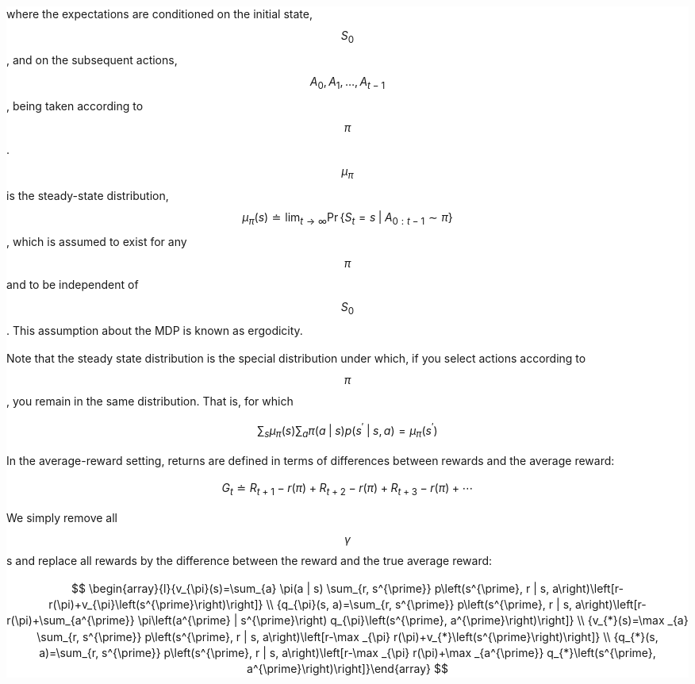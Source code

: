 where the expectations are conditioned on the initial state, $$S_{0}$$, and on the subsequent
actions, $$A_{0}, A_{1}, \ldots, A_{t-1}$$, being taken according to $$\pi$$. $$\mu_{\pi}$$ is the steady-state distribution, $$\mu_{\pi}(s) \doteq \lim _{t \rightarrow \infty} \operatorname{Pr}\left\{S_{t}=s \; | \; A_{0: t-1} \sim \pi\right\}$$, which is assumed to exist for any $$\pi$$ and to be independent of $$S_{0}$$. This assumption about the MDP is known as ergodicity.

Note that the steady state distribution is the special distribution under which, if you select actions according to $$\pi$$, you remain in the same distribution. That is, for which

$$
\sum_{s} \mu_{\pi}(s) \sum_{a} \pi(a \; | \; s) p\left(s^{\prime} \; | \; s, a\right)=\mu_{\pi}\left(s^{\prime}\right)
$$

In the average-reward setting, returns are defined in terms of differences between rewards and the average reward:

$$
G_{t} \doteq R_{t+1}-r(\pi)+R_{t+2}-r(\pi)+R_{t+3}-r(\pi)+\cdots
$$

We simply remove all $$\gamma$$s and replace all rewards by the difference between the reward and the true average reward:

$$
\begin{array}{l}{v_{\pi}(s)=\sum_{a} \pi(a | s) \sum_{r, s^{\prime}} p\left(s^{\prime}, r | s, a\right)\left[r-r(\pi)+v_{\pi}\left(s^{\prime}\right)\right]} \\ {q_{\pi}(s, a)=\sum_{r, s^{\prime}} p\left(s^{\prime}, r | s, a\right)\left[r-r(\pi)+\sum_{a^{\prime}} \pi\left(a^{\prime} | s^{\prime}\right) q_{\pi}\left(s^{\prime}, a^{\prime}\right)\right]} \\ {v_{*}(s)=\max _{a} \sum_{r, s^{\prime}} p\left(s^{\prime}, r | s, a\right)\left[r-\max _{\pi} r(\pi)+v_{*}\left(s^{\prime}\right)\right]} \\ {q_{*}(s, a)=\sum_{r, s^{\prime}} p\left(s^{\prime}, r | s, a\right)\left[r-\max _{\pi} r(\pi)+\max _{a^{\prime}} q_{*}\left(s^{\prime}, a^{\prime}\right)\right]}\end{array}
$$
